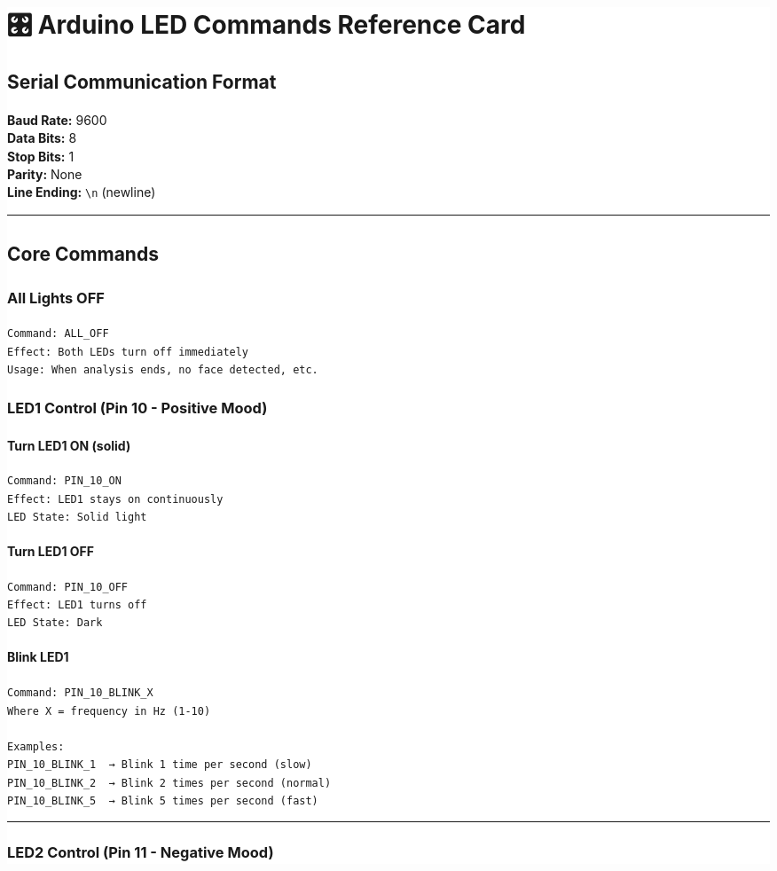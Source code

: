 # 🎛️ Arduino LED Commands Reference Card

## Serial Communication Format

**Baud Rate:** 9600  
**Data Bits:** 8  
**Stop Bits:** 1  
**Parity:** None  
**Line Ending:** `\n` (newline)

---

## Core Commands

### All Lights OFF
```
Command: ALL_OFF
Effect: Both LEDs turn off immediately
Usage: When analysis ends, no face detected, etc.
```

### LED1 Control (Pin 10 - Positive Mood)

#### Turn LED1 ON (solid)
```
Command: PIN_10_ON
Effect: LED1 stays on continuously
LED State: Solid light
```

#### Turn LED1 OFF
```
Command: PIN_10_OFF
Effect: LED1 turns off
LED State: Dark
```

#### Blink LED1
```
Command: PIN_10_BLINK_X
Where X = frequency in Hz (1-10)

Examples:
PIN_10_BLINK_1  → Blink 1 time per second (slow)
PIN_10_BLINK_2  → Blink 2 times per second (normal)
PIN_10_BLINK_5  → Blink 5 times per second (fast)
```

---

### LED2 Control (Pin 11 - Negative Mood)
